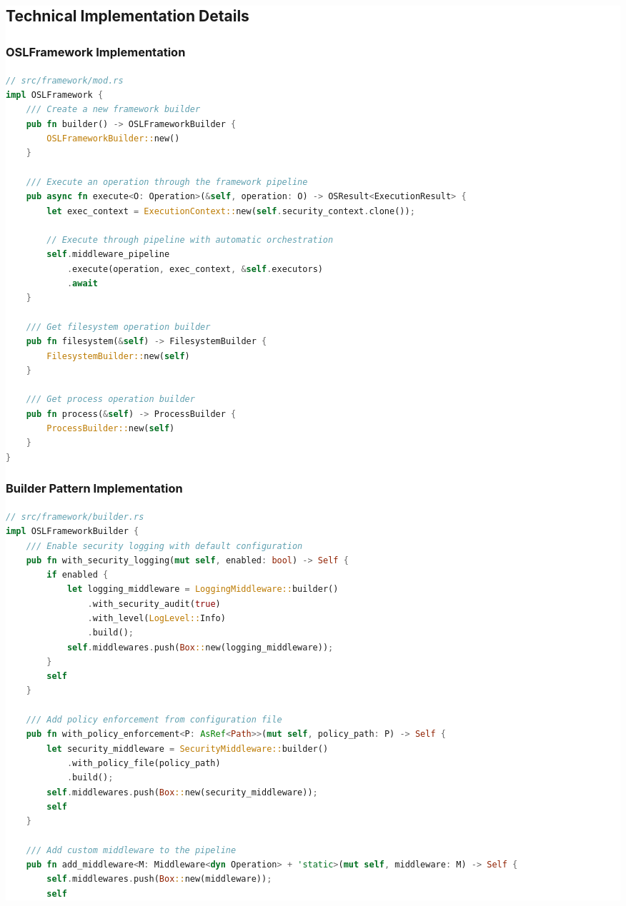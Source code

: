 ## Technical Implementation Details

### OSLFramework Implementation
```rust
// src/framework/mod.rs
impl OSLFramework {
    /// Create a new framework builder
    pub fn builder() -> OSLFrameworkBuilder {
        OSLFrameworkBuilder::new()
    }
    
    /// Execute an operation through the framework pipeline
    pub async fn execute<O: Operation>(&self, operation: O) -> OSResult<ExecutionResult> {
        let exec_context = ExecutionContext::new(self.security_context.clone());
        
        // Execute through pipeline with automatic orchestration
        self.middleware_pipeline
            .execute(operation, exec_context, &self.executors)
            .await
    }
    
    /// Get filesystem operation builder
    pub fn filesystem(&self) -> FilesystemBuilder {
        FilesystemBuilder::new(self)
    }
    
    /// Get process operation builder  
    pub fn process(&self) -> ProcessBuilder {
        ProcessBuilder::new(self)
    }
}
```

### Builder Pattern Implementation
```rust
// src/framework/builder.rs
impl OSLFrameworkBuilder {
    /// Enable security logging with default configuration
    pub fn with_security_logging(mut self, enabled: bool) -> Self {
        if enabled {
            let logging_middleware = LoggingMiddleware::builder()
                .with_security_audit(true)
                .with_level(LogLevel::Info)
                .build();
            self.middlewares.push(Box::new(logging_middleware));
        }
        self
    }
    
    /// Add policy enforcement from configuration file
    pub fn with_policy_enforcement<P: AsRef<Path>>(mut self, policy_path: P) -> Self {
        let security_middleware = SecurityMiddleware::builder()
            .with_policy_file(policy_path)
            .build();
        self.middlewares.push(Box::new(security_middleware));
        self
    }
    
    /// Add custom middleware to the pipeline
    pub fn add_middleware<M: Middleware<dyn Operation> + 'static>(mut self, middleware: M) -> Self {
        self.middlewares.push(Box::new(middleware));
        self
```